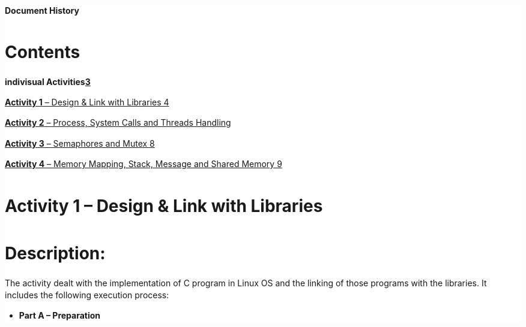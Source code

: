 **Document History**

#


#


#


#


#


#


#


#


#


#


#


# Contents

**indivisual Activities[3](#_Toc44060965)**

[**Activity 1** – Design &amp; Link with Libraries      4](#_Toc44060966)

[**Activity 2** – Process, System Calls and Threads Handling](#_Toc44060967)

[**Activity 3** – Semaphores and Mutex      8](#_Toc44060968)

[**Activity 4** – Memory Mapping, Stack, Message and Shared Memory      9](#_Toc44060969)


#


#


# Activity 1 – Design &amp; Link with Libraries

# Description:

The activity dealt with the implementation of C program in Linux OS and the linking of those programs with the libraries. It includes the following execution process:

- **Part A – Preparation**
